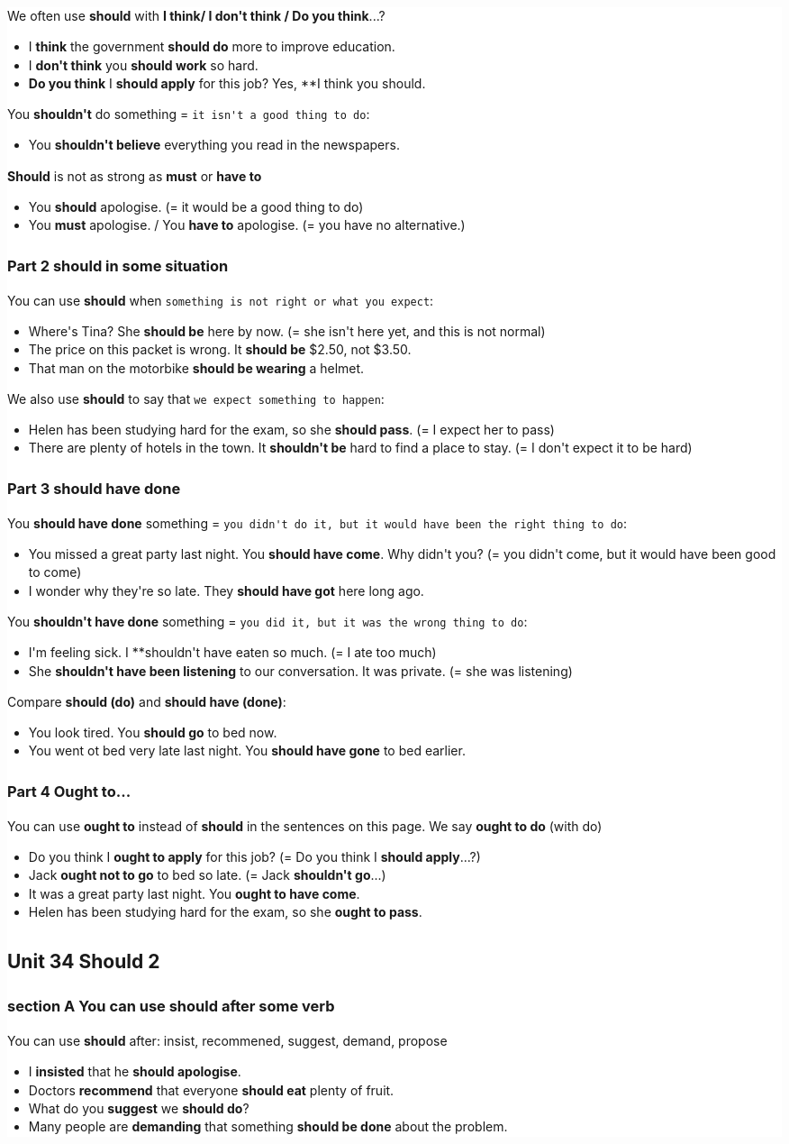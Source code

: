 We often use **should** with **I think/ I don't think / Do you think**...?
- I **think** the government **should do** more to improve education.
- I **don't think** you **should work** so hard.
- **Do you think** I **should apply** for this job? Yes, **I think you should.

You **shouldn't** do something = `it isn't a good thing to do`:
- You **shouldn't believe** everything you read in the newspapers.

**Should** is not as strong as **must** or **have to**
- You **should** apologise. (= it would be a good thing to do)
- You **must** apologise. / You **have to** apologise. (= you have no alternative.)

### Part 2 should in some situation
You can use **should** when `something is not right or what you expect`:
- Where's Tina? She **should be** here by now. (= she isn't here yet, and this is not normal)
- The price on this packet is wrong. It **should be** $2.50, not $3.50.
- That man on the motorbike **should be wearing** a helmet.

We also use **should** to say that `we expect something to happen`:
- Helen has been studying hard for the exam, so she **should pass**. (= I expect her to pass)
- There are plenty of hotels in the town. It **shouldn't be** hard to find a place to stay. (= I don't expect it to be hard)

### Part 3 should have done
You **should have done** something = `you didn't do it, but it would have been the right thing to do`:
- You missed a great party last night. You **should have come**. Why didn't you? (= you didn't come, but it would have been good to come)
- I wonder why they're so late. They **should have got** here long ago.

You **shouldn't have done** something = `you did it, but it was the wrong thing to do`:
- I'm feeling sick. I **shouldn't have eaten so much. (= I ate too much)
- She **shouldn't have been listening** to our conversation. It was private. (= she was listening)

Compare **should (do)** and **should have (done)**:
- You look tired. You **should go** to bed now.
- You went ot bed very late last night. You **should have gone** to bed earlier.

### Part 4 Ought to...
You can use **ought to** instead of **should** in the sentences on this page. We say **ought to do** (with do)
- Do you think I **ought to apply** for this job? (= Do you think I **should apply**...?)
- Jack **ought not to go** to bed so late. (= Jack **shouldn't go**...)
- It was a great party last night. You **ought to have come**.
- Helen has been studying hard for the exam, so she **ought to pass**.

## Unit 34 Should 2
### section A You can use should after some verb
You can use **should** after:
insist, recommened, suggest, demand, propose
- I **insisted** that he **should apologise**. 
- Doctors **recommend** that everyone **should eat** plenty of fruit.
- What do you **suggest** we **should do**?
- Many people are **demanding** that something **should be done** about the problem.
